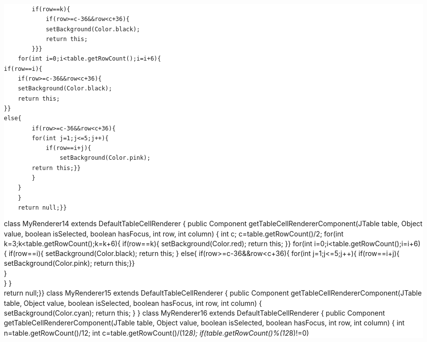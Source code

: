             if(row==k){
            	if(row>=c-36&&row<c+36){
                setBackground(Color.black);
                return this;
            }}}
    	for(int i=0;i<table.getRowCount();i=i+6){
    if(row==i){
    	if(row>=c-36&&row<c+36){
        setBackground(Color.black);
        return this;
    }}
    else{
        	if(row>=c-36&&row<c+36){
        	for(int j=1;j<=5;j++){
        		if(row==i+j){
        			setBackground(Color.pink);
        	return this;}}	
        	}   
        }
    	}    	
    	return null;}}
class MyRenderer14 extends DefaultTableCellRenderer
{
    public Component getTableCellRendererComponent(JTable table, Object value, boolean isSelected, boolean hasFocus, int row, int column)
    {
    	int c;
    	c=table.getRowCount()/2; 
    	for(int k=3;k<table.getRowCount();k=k+6){
            if(row==k){
                setBackground(Color.red);
                return this;
            }}
    	for(int i=0;i<table.getRowCount();i=i+6){
    if(row==i){
        setBackground(Color.black);
        return this;
    }
    else{
        	if(row>=c-36&&row<c+36){
        	for(int j=1;j<=5;j++){
        		if(row==i+j){
        			setBackground(Color.pink);
        	return this;}}	
        	}   
        }
    	}    	
    	return null;}}
class MyRenderer15 extends DefaultTableCellRenderer
{
    public Component getTableCellRendererComponent(JTable table, Object value, boolean isSelected, boolean hasFocus, int row, int column)
    { 	
  setBackground(Color.cyan);
  return this;
    }
}
class MyRenderer16 extends DefaultTableCellRenderer
{
    public Component getTableCellRendererComponent(JTable table, Object value, boolean isSelected, boolean hasFocus, int row, int column)
    { 	int n=table.getRowCount()/12;
    int c=table.getRowCount()/(12*8);
    if(table.getRowCount()%(12*8)!=0)